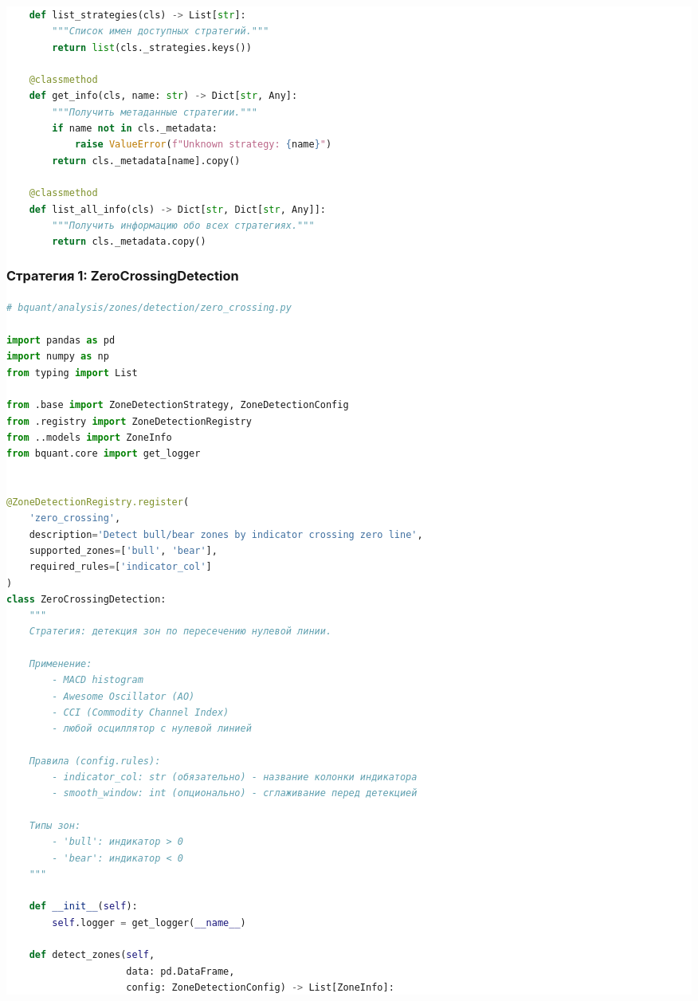```python
    def list_strategies(cls) -> List[str]:
        """Список имен доступных стратегий."""
        return list(cls._strategies.keys())
    
    @classmethod
    def get_info(cls, name: str) -> Dict[str, Any]:
        """Получить метаданные стратегии."""
        if name not in cls._metadata:
            raise ValueError(f"Unknown strategy: {name}")
        return cls._metadata[name].copy()
    
    @classmethod
    def list_all_info(cls) -> Dict[str, Dict[str, Any]]:
        """Получить информацию обо всех стратегиях."""
        return cls._metadata.copy()
```

### Стратегия 1: ZeroCrossingDetection

```python
# bquant/analysis/zones/detection/zero_crossing.py

import pandas as pd
import numpy as np
from typing import List

from .base import ZoneDetectionStrategy, ZoneDetectionConfig
from .registry import ZoneDetectionRegistry
from ..models import ZoneInfo
from bquant.core import get_logger


@ZoneDetectionRegistry.register(
    'zero_crossing',
    description='Detect bull/bear zones by indicator crossing zero line',
    supported_zones=['bull', 'bear'],
    required_rules=['indicator_col']
)
class ZeroCrossingDetection:
    """
    Стратегия: детекция зон по пересечению нулевой линии.
    
    Применение:
        - MACD histogram
        - Awesome Oscillator (AO)
        - CCI (Commodity Channel Index)
        - любой осциллятор с нулевой линией
        
    Правила (config.rules):
        - indicator_col: str (обязательно) - название колонки индикатора
        - smooth_window: int (опционально) - сглаживание перед детекцией
        
    Типы зон:
        - 'bull': индикатор > 0
        - 'bear': индикатор < 0
    """
    
    def __init__(self):
        self.logger = get_logger(__name__)
    
    def detect_zones(self, 
                     data: pd.DataFrame,
                     config: ZoneDetectionConfig) -> List[ZoneInfo]:
```